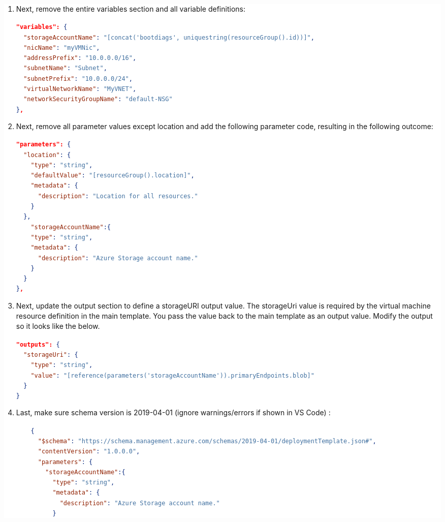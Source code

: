 1.  Next, remove the entire variables section and all variable definitions:

    ```json
    "variables": {
      "storageAccountName": "[concat('bootdiags', uniquestring(resourceGroup().id))]",
      "nicName": "myVMNic",
      "addressPrefix": "10.0.0.0/16",
      "subnetName": "Subnet",
      "subnetPrefix": "10.0.0.0/24",
      "virtualNetworkName": "MyVNET",
      "networkSecurityGroupName": "default-NSG"
    },
    ```

1.  Next, remove all parameter values except location and add the following parameter code, resulting in the following outcome:

    ```json
    "parameters": {
      "location": {
        "type": "string",
        "defaultValue": "[resourceGroup().location]",
        "metadata": {
          "description": "Location for all resources."
        }
      },
        "storageAccountName":{
        "type": "string",
        "metadata": {
          "description": "Azure Storage account name."
        }
      }
    },
    ```

1.  Next, update the output section to define a storageURI output value. The storageUri value is required by the virtual machine resource definition in the main template. You pass the value back to the main template as an output value. Modify the output so it looks like the below.

    ```json
    "outputs": {
      "storageUri": {
        "type": "string",
        "value": "[reference(parameters('storageAccountName')).primaryEndpoints.blob]"
      }
    }
    ```

1. Last, make sure schema version is 2019-04-01 (ignore warnings/errors if shown in VS Code) :

    ```json
        {
          "$schema": "https://schema.management.azure.com/schemas/2019-04-01/deploymentTemplate.json#",
          "contentVersion": "1.0.0.0",
          "parameters": {
            "storageAccountName":{
              "type": "string",
              "metadata": {
                "description": "Azure Storage account name."
              }
    ```
